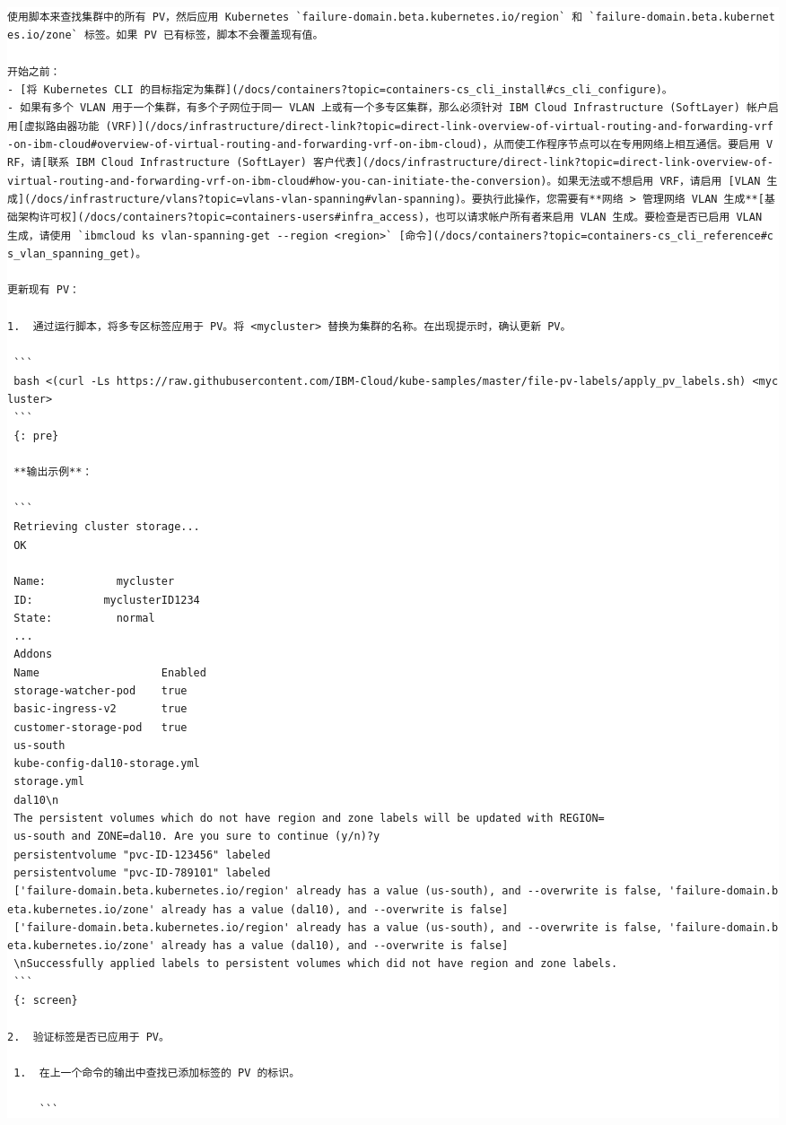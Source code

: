    ```
使用脚本来查找集群中的所有 PV，然后应用 Kubernetes `failure-domain.beta.kubernetes.io/region` 和 `failure-domain.beta.kubernetes.io/zone` 标签。如果 PV 已有标签，脚本不会覆盖现有值。

开始之前：
- [将 Kubernetes CLI 的目标指定为集群](/docs/containers?topic=containers-cs_cli_install#cs_cli_configure)。
- 如果有多个 VLAN 用于一个集群，有多个子网位于同一 VLAN 上或有一个多专区集群，那么必须针对 IBM Cloud Infrastructure (SoftLayer) 帐户启用[虚拟路由器功能 (VRF)](/docs/infrastructure/direct-link?topic=direct-link-overview-of-virtual-routing-and-forwarding-vrf-on-ibm-cloud#overview-of-virtual-routing-and-forwarding-vrf-on-ibm-cloud)，从而使工作程序节点可以在专用网络上相互通信。要启用 VRF，请[联系 IBM Cloud Infrastructure (SoftLayer) 客户代表](/docs/infrastructure/direct-link?topic=direct-link-overview-of-virtual-routing-and-forwarding-vrf-on-ibm-cloud#how-you-can-initiate-the-conversion)。如果无法或不想启用 VRF，请启用 [VLAN 生成](/docs/infrastructure/vlans?topic=vlans-vlan-spanning#vlan-spanning)。要执行此操作，您需要有**网络 > 管理网络 VLAN 生成**[基础架构许可权](/docs/containers?topic=containers-users#infra_access)，也可以请求帐户所有者来启用 VLAN 生成。要检查是否已启用 VLAN 生成，请使用 `ibmcloud ks vlan-spanning-get --region <region>` [命令](/docs/containers?topic=containers-cs_cli_reference#cs_vlan_spanning_get)。

更新现有 PV：

1.  通过运行脚本，将多专区标签应用于 PV。将 <mycluster> 替换为集群的名称。在出现提示时，确认更新 PV。

    ```
    bash <(curl -Ls https://raw.githubusercontent.com/IBM-Cloud/kube-samples/master/file-pv-labels/apply_pv_labels.sh) <mycluster>
    ```
    {: pre}

    **输出示例**：

    ```
    Retrieving cluster storage...
    OK

    Name:			mycluster
    ID:			  myclusterID1234
    State:			normal
    ...
    Addons
    Name                   Enabled
    storage-watcher-pod    true
    basic-ingress-v2       true
    customer-storage-pod   true
    us-south
    kube-config-dal10-storage.yml
    storage.yml
    dal10\n
    The persistent volumes which do not have region and zone labels will be updated with REGION=
    us-south and ZONE=dal10. Are you sure to continue (y/n)?y
    persistentvolume "pvc-ID-123456" labeled
    persistentvolume "pvc-ID-789101" labeled
    ['failure-domain.beta.kubernetes.io/region' already has a value (us-south), and --overwrite is false, 'failure-domain.beta.kubernetes.io/zone' already has a value (dal10), and --overwrite is false]
    ['failure-domain.beta.kubernetes.io/region' already has a value (us-south), and --overwrite is false, 'failure-domain.beta.kubernetes.io/zone' already has a value (dal10), and --overwrite is false]
    \nSuccessfully applied labels to persistent volumes which did not have region and zone labels.
    ```
    {: screen}

2.  验证标签是否已应用于 PV。

    1.  在上一个命令的输出中查找已添加标签的 PV 的标识。

        ```
   ```